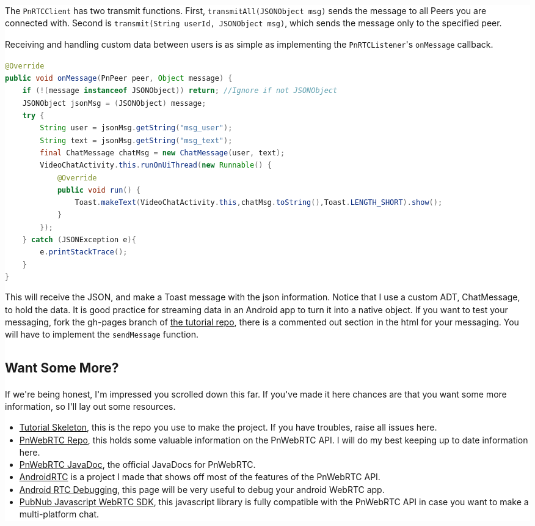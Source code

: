 The `PnRTCClient` has two transmit functions. First, `transmitAll(JSONObject msg)` sends the message to all Peers you are connected with. Second is `transmit(String userId, JSONObject msg)`, which sends the message only to the specified peer.

Receiving and handling custom data between users is as simple as implementing the `PnRTCListener`'s `onMessage` callback. 

```java
@Override
public void onMessage(PnPeer peer, Object message) {
    if (!(message instanceof JSONObject)) return; //Ignore if not JSONObject
    JSONObject jsonMsg = (JSONObject) message;
    try {
        String user = jsonMsg.getString("msg_user");
        String text = jsonMsg.getString("msg_text");
        final ChatMessage chatMsg = new ChatMessage(user, text);
        VideoChatActivity.this.runOnUiThread(new Runnable() {
            @Override
            public void run() {
                Toast.makeText(VideoChatActivity.this,chatMsg.toString(),Toast.LENGTH_SHORT).show();
            }
        });
    } catch (JSONException e){
        e.printStackTrace();
    }
}
```

This will receive the JSON, and make a Toast message with the json information. Notice that I use a custom ADT, ChatMessage, to hold the data. It is good practice for streaming data in an Android app to turn it into a native object. If you want to test your messaging, fork the gh-pages branch of [the tutorial repo][Repo], there is a commented out section in the html for your messaging. You will have to implement the `sendMessage` function.

## Want Some More?

If we're being honest, I'm impressed you scrolled down this far. If you've made it here chances are that you want some more information, so I'll lay out some resources.

- [Tutorial Skeleton][Repo], this is the repo you use to make the project. If you have troubles, raise all issues here.
- [PnWebRTC Repo][PnWebRTC], this holds some valuable information on the PnWebRTC API. I will do my best keeping up to date information here.
- [PnWebRTC JavaDoc][Docs], the official JavaDocs for PnWebRTC.
- [AndroidRTC] is a project I made that shows off most of the features of the PnWebRTC API.
- [Android RTC Debugging][DebugURL], this page will be very useful to debug your android WebRTC app.
- [PubNub Javascript WebRTC SDK][JS SDK], this javascript library is fully compatible with the PnWebRTC API in case you want to make a multi-platform chat.

[Repo]:https://github.com/GleasonK/android-webrtc-tutorial
[PnWebRTC]:https://github.com/GleasonK/pubnub-android-webrtc
[Docs]:http://kevingleason.me/pubnub-android-webrtc/
[AndroidRTC]:https://github.com/GleasonK/AndroidRTC/
[VCA AndroidRTC]:https://github.com/GleasonK/AndroidRTC/blob/master/app/src/main/java/me/kevingleason/androidrtc/VideoChatActivity.java
[JS SDK]:https://github.com/stephenlb/webrtc-sdk
[DebugURL]:http://kevingleason.me/android-webrtc-tutorial/
